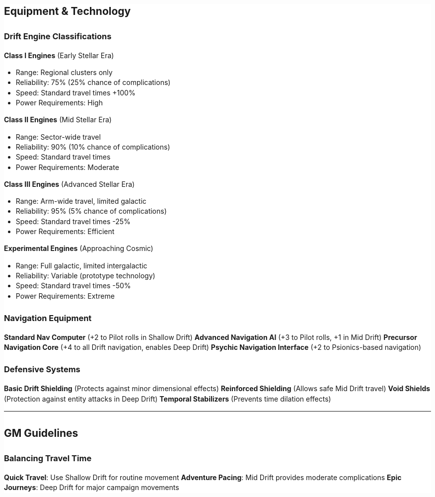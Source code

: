 
## Equipment & Technology

### Drift Engine Classifications

**Class I Engines** (Early Stellar Era)
- Range: Regional clusters only
- Reliability: 75% (25% chance of complications)
- Speed: Standard travel times +100%
- Power Requirements: High

**Class II Engines** (Mid Stellar Era)
- Range: Sector-wide travel
- Reliability: 90% (10% chance of complications)
- Speed: Standard travel times
- Power Requirements: Moderate

**Class III Engines** (Advanced Stellar Era)
- Range: Arm-wide travel, limited galactic
- Reliability: 95% (5% chance of complications)
- Speed: Standard travel times -25%
- Power Requirements: Efficient

**Experimental Engines** (Approaching Cosmic)
- Range: Full galactic, limited intergalactic
- Reliability: Variable (prototype technology)
- Speed: Standard travel times -50%
- Power Requirements: Extreme

### Navigation Equipment

**Standard Nav Computer** (+2 to Pilot rolls in Shallow Drift)
**Advanced Navigation AI** (+3 to Pilot rolls, +1 in Mid Drift)
**Precursor Navigation Core** (+4 to all Drift navigation, enables Deep Drift)
**Psychic Navigation Interface** (+2 to Psionics-based navigation)

### Defensive Systems

**Basic Drift Shielding** (Protects against minor dimensional effects)
**Reinforced Shielding** (Allows safe Mid Drift travel)
**Void Shields** (Protection against entity attacks in Deep Drift)
**Temporal Stabilizers** (Prevents time dilation effects)

---

## GM Guidelines

### Balancing Travel Time

**Quick Travel**: Use Shallow Drift for routine movement
**Adventure Pacing**: Mid Drift provides moderate complications
**Epic Journeys**: Deep Drift for major campaign movements
